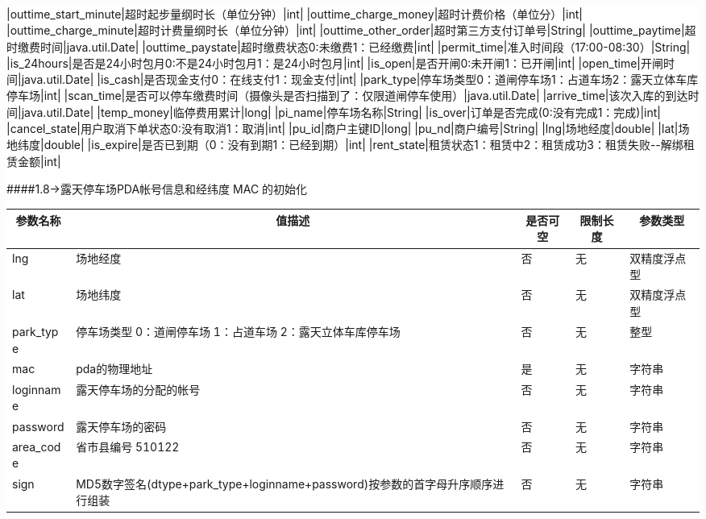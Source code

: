 |outtime_start_minute|超时起步量纲时长（单位分钟）|int|
|outtime_charge_money|超时计费价格（单位分）|int|
|outtime_charge_minute|超时计费量纲时长（单位分钟）|int|
|outtime_other_order|超时第三方支付订单号|String|
|outtime_paytime|超时缴费时间|java.util.Date|
|outtime_paystate|超时缴费状态0:未缴费1：已经缴费|int|
|permit_time|准入时间段（17:00-08:30）|String|
|is_24hours|是否是24小时包月0:不是24小时包月1：是24小时包月|int|
|is_open|是否开闸0:未开闸1：已开闸|int|
|open_time|开闸时间|java.util.Date|
|is_cash|是否现金支付0：在线支付1：现金支付|int|
|park_type|停车场类型0：道闸停车场1：占道车场2：露天立体车库停车场|int|
|scan_time|是否可以停车缴费时间（摄像头是否扫描到了：仅限道闸停车使用）|java.util.Date|
|arrive_time|该次入库的到达时间|java.util.Date|
|temp_money|临停费用累计|long|
|pi_name|停车场名称|String|
|is_over|订单是否完成(0:没有完成1：完成)|int|
|cancel_state|用户取消下单状态0:没有取消1：取消|int|
|pu_id|商户主键ID|long|
|pu_nd|商户编号|String|
|lng|场地经度|double|
|lat|场地纬度|double|
|is_expire|是否已到期（0：没有到期1：已经到期）|int|
|rent_state|租赁状态1：租赁中2：租赁成功3：租赁失败--解绑租赁金额|int|





####1.8->露天停车场PDA帐号信息和经纬度 MAC 的初始化

|参数名称|值描述|是否可空|限制长度|参数类型|
|--------|-----|----|--------|-------|
| lng| 场地经度 | 否| 无 |双精度浮点型|
| lat| 场地纬度 | 否| 无 |双精度浮点型|
| park_type| 停车场类型 0：道闸停车场 1：占道车场 2：露天立体车库停车场 | 否| 无 |整型|
| mac| pda的物理地址| 是| 无 |字符串|
| loginname| 露天停车场的分配的帐号| 否| 无 |字符串|
| password| 露天停车场的密码| 否| 无 |字符串|
| area_code| 省市县编号 510122 | 否| 无 |字符串|
| sign| MD5数字签名(dtype+park_type+loginname+password)按参数的首字母升序顺序进行组装| 否| 无 |字符串|
